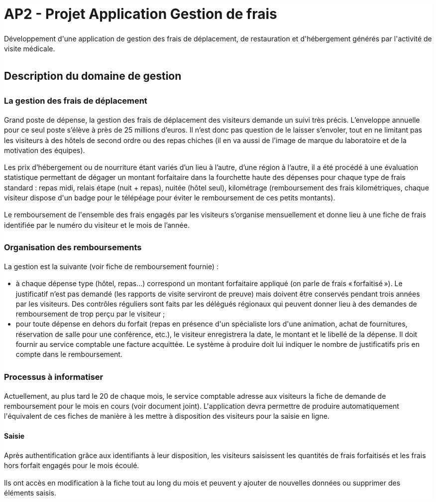 # AP2 - Projet Application Gestion de frais

Développement d'une application de gestion des frais de déplacement, de restauration et d'hébergement générés par l'activité de visite médicale.

## Description du domaine de gestion

### La gestion des frais de déplacement

Grand poste de dépense, la gestion des frais de déplacement des visiteurs demande un suivi très précis. L’enveloppe annuelle pour ce seul poste s’élève à près de 25 millions d’euros. Il n’est donc pas question de le laisser s’envoler, tout en ne limitant pas les visiteurs à des hôtels de second ordre ou des repas chiches (il en va aussi de l’image de marque du laboratoire et de la motivation des équipes).

Les prix d’hébergement ou de nourriture étant variés d’un lieu à l’autre, d’une région à l’autre, il a été procédé à une évaluation statistique permettant de dégager un montant forfaitaire dans la fourchette haute des dépenses pour chaque type de frais standard : repas midi, relais étape (nuit + repas), nuitée (hôtel seul), kilométrage (remboursement des frais kilométriques, chaque visiteur dispose d'un badge pour le télépéage pour éviter le remboursement de ces petits montants).

Le remboursement de l'ensemble des frais engagés par les visiteurs s’organise mensuellement et donne lieu à une fiche de frais identifiée par le numéro du visiteur et le mois de l’année.

### Organisation des remboursements

La gestion est la suivante (voir fiche de remboursement fournie) :

- à chaque dépense type (hôtel, repas...) correspond un montant forfaitaire appliqué (on parle de frais « forfaitisé »). Le justificatif n’est pas demandé (les rapports de visite serviront de preuve) mais doivent être conservés pendant trois années par les visiteurs. Des contrôles réguliers sont faits par les délégués régionaux qui peuvent donner lieu à des demandes de remboursement de trop perçu par le visiteur ;
- pour toute dépense en dehors du forfait (repas en présence d'un spécialiste lors d'une animation, achat de fournitures, réservation de salle pour une conférence, etc.), le visiteur enregistrera la date, le montant et le libellé de la dépense. Il doit fournir au service comptable une facture acquittée. Le système à produire doit lui indiquer le nombre de justificatifs pris en compte dans le remboursement.

### Processus à informatiser

Actuellement, au plus tard le 20 de chaque mois, le service comptable adresse aux visiteurs la fiche de demande de remboursement pour le mois en cours (voir document joint). L'application devra permettre de produire automatiquement l'équivalent de ces fiches de manière à les mettre à disposition des visiteurs pour la saisie en ligne.

#### Saisie

Après authentification grâce aux identifiants à leur disposition, les visiteurs saisissent les quantités de frais forfaitisés et les frais hors forfait engagés pour le mois écoulé.

Ils ont accès en modification à la fiche tout au long du mois et peuvent y ajouter de nouvelles données ou supprimer des éléments saisis.
